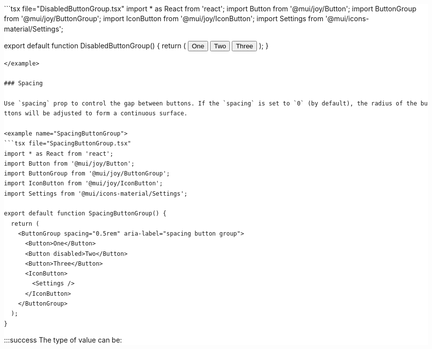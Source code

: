 <example name="DisabledButtonGroup">
```tsx file="DisabledButtonGroup.tsx"
import * as React from 'react';
import Button from '@mui/joy/Button';
import ButtonGroup from '@mui/joy/ButtonGroup';
import IconButton from '@mui/joy/IconButton';
import Settings from '@mui/icons-material/Settings';

export default function DisabledButtonGroup() {
  return (
    <ButtonGroup disabled aria-label="disabled button group">
      <Button>One</Button>
      <Button>Two</Button>
      <Button>Three</Button>
      <IconButton disabled={false}>
        <Settings />
      </IconButton>
    </ButtonGroup>
  );
}
```
</example>

### Spacing

Use `spacing` prop to control the gap between buttons. If the `spacing` is set to `0` (by default), the radius of the buttons will be adjusted to form a continuous surface.

<example name="SpacingButtonGroup">
```tsx file="SpacingButtonGroup.tsx"
import * as React from 'react';
import Button from '@mui/joy/Button';
import ButtonGroup from '@mui/joy/ButtonGroup';
import IconButton from '@mui/joy/IconButton';
import Settings from '@mui/icons-material/Settings';

export default function SpacingButtonGroup() {
  return (
    <ButtonGroup spacing="0.5rem" aria-label="spacing button group">
      <Button>One</Button>
      <Button disabled>Two</Button>
      <Button>Three</Button>
      <IconButton>
        <Settings />
      </IconButton>
    </ButtonGroup>
  );
}
```
</example>

:::success
The type of value can be:
